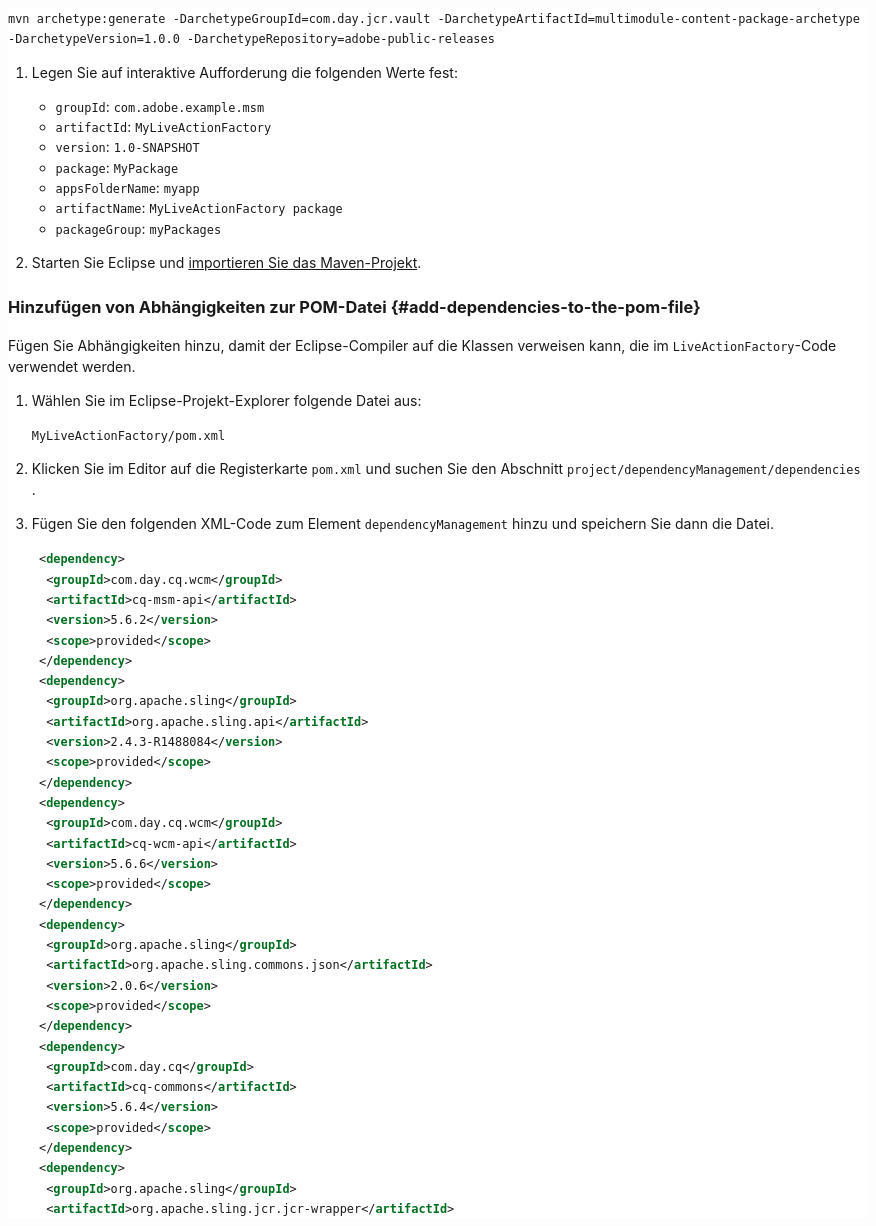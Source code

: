    ```xml
   mvn archetype:generate -DarchetypeGroupId=com.day.jcr.vault -DarchetypeArtifactId=multimodule-content-package-archetype -DarchetypeVersion=1.0.0 -DarchetypeRepository=adobe-public-releases
   ```

1. Legen Sie auf interaktive Aufforderung die folgenden Werte fest:

   * `groupId`: `com.adobe.example.msm`
   * `artifactId`:  `MyLiveActionFactory`
   * `version`:  `1.0-SNAPSHOT`
   * `package`:  `MyPackage`
   * `appsFolderName`:  `myapp`
   * `artifactName`:  `MyLiveActionFactory package`
   * `packageGroup`:  `myPackages`

1. Starten Sie Eclipse und [importieren Sie das Maven-Projekt](/help/sites-developing/howto-projects-eclipse.md#import-the-maven-project-into-eclipse).

### Hinzufügen von Abhängigkeiten zur POM-Datei {#add-dependencies-to-the-pom-file}

Fügen Sie Abhängigkeiten hinzu, damit der Eclipse-Compiler auf die Klassen verweisen kann, die im `LiveActionFactory`-Code verwendet werden.

1. Wählen Sie im Eclipse-Projekt-Explorer folgende Datei aus:

   `MyLiveActionFactory/pom.xml`

1. Klicken Sie im Editor auf die Registerkarte `pom.xml` und suchen Sie den Abschnitt `project/dependencyManagement/dependencies` .
1. Fügen Sie den folgenden XML-Code zum Element `dependencyManagement` hinzu und speichern Sie dann die Datei.

   ```xml
    <dependency>
     <groupId>com.day.cq.wcm</groupId>
     <artifactId>cq-msm-api</artifactId>
     <version>5.6.2</version>
     <scope>provided</scope>
    </dependency>
    <dependency>
     <groupId>org.apache.sling</groupId>
     <artifactId>org.apache.sling.api</artifactId>
     <version>2.4.3-R1488084</version>
     <scope>provided</scope>
    </dependency>
    <dependency>
     <groupId>com.day.cq.wcm</groupId>
     <artifactId>cq-wcm-api</artifactId>
     <version>5.6.6</version>
     <scope>provided</scope>
    </dependency>
    <dependency>
     <groupId>org.apache.sling</groupId>
     <artifactId>org.apache.sling.commons.json</artifactId>
     <version>2.0.6</version>
     <scope>provided</scope>
    </dependency>
    <dependency>
     <groupId>com.day.cq</groupId>
     <artifactId>cq-commons</artifactId>
     <version>5.6.4</version>
     <scope>provided</scope>
    </dependency>
    <dependency>
     <groupId>org.apache.sling</groupId>
     <artifactId>org.apache.sling.jcr.jcr-wrapper</artifactId>
   ```